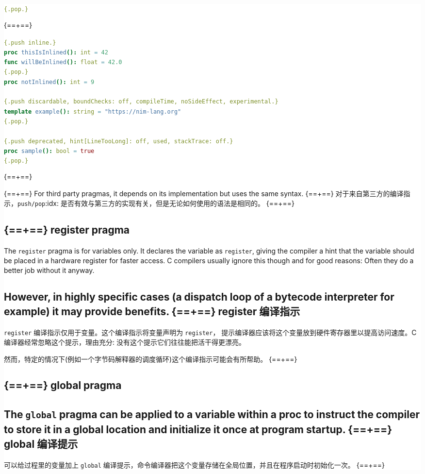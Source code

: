   ```nim
  {.pop.}
  ```
{==+==}
  ```nim
  {.push inline.}
  proc thisIsInlined(): int = 42
  func willBeInlined(): float = 42.0
  {.pop.}
  proc notInlined(): int = 9

  {.push discardable, boundChecks: off, compileTime, noSideEffect, experimental.}
  template example(): string = "https://nim-lang.org"
  {.pop.}

  {.push deprecated, hint[LineTooLong]: off, used, stackTrace: off.}
  proc sample(): bool = true
  {.pop.}
  ```
{==+==}

{==+==}
For third party pragmas, it depends on its implementation but uses the same syntax.
{==+==}
对于来自第三方的编译指示，`push/pop`:idx: 是否有效与第三方的实现有关，但是无论如何使用的语法是相同的。
{==+==}

{==+==}
register pragma
---------------
The `register` pragma is for variables only. It declares the variable as
`register`, giving the compiler a hint that the variable should be placed
in a hardware register for faster access. C compilers usually ignore this
though and for good reasons: Often they do a better job without it anyway.

However, in highly specific cases (a dispatch loop of a bytecode interpreter
for example) it may provide benefits.
{==+==}
register 编译指示
----------------------------------
`register` 编译指示仅用于变量。这个编译指示将变量声明为 `register`，
提示编译器应该将这个变量放到硬件寄存器里以提高访问速度。C 编译器经常忽略这个提示，理由充分:
没有这个提示它们往往能把活干得更漂亮。

然而，特定的情况下(例如一个字节码解释器的调度循环)这个编译指示可能会有所帮助。
{==+==}

{==+==}
global pragma
-------------
The `global` pragma can be applied to a variable within a proc to instruct
the compiler to store it in a global location and initialize it once at program
startup.
{==+==}
global 编译提示
------------------------------
可以给过程里的变量加上 `global` 编译提示，命令编译器把这个变量存储在全局位置，并且在程序启动时初始化一次。
{==+==}
